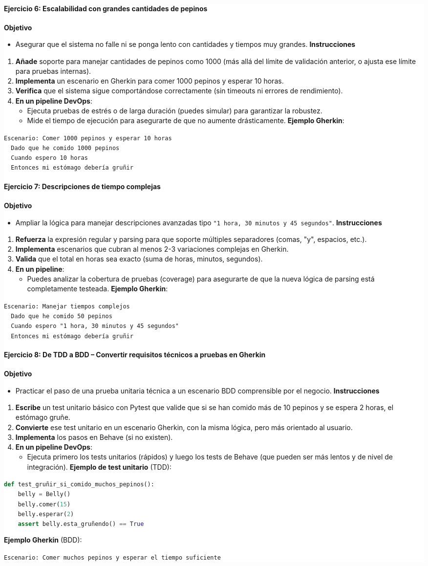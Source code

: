 
#### Ejercicio 6: **Escalabilidad con grandes cantidades de pepinos**
**Objetivo**  
- Asegurar que el sistema no falle ni se ponga lento con cantidades y tiempos muy grandes.
**Instrucciones**  
1. **Añade** soporte para manejar cantidades de pepinos como 1000 (más allá del límite de validación anterior, o ajusta ese límite para pruebas internas).
2. **Implementa** un escenario en Gherkin para comer 1000 pepinos y esperar 10 horas.
3. **Verifica** que el sistema sigue comportándose correctamente (sin timeouts ni errores de rendimiento).
4. **En un pipeline DevOps**:
   - Ejecuta pruebas de estrés o de larga duración (puedes simular) para garantizar la robustez.
   - Mide el tiempo de ejecución para asegurarte de que no aumente drásticamente.
**Ejemplo Gherkin**:
```gherkin
Escenario: Comer 1000 pepinos y esperar 10 horas
  Dado que he comido 1000 pepinos
  Cuando espero 10 horas
  Entonces mi estómago debería gruñir
```


#### Ejercicio 7: **Descripciones de tiempo complejas**
**Objetivo**  
- Ampliar la lógica para manejar descripciones avanzadas tipo `"1 hora, 30 minutos y 45 segundos"`.
**Instrucciones**  
1. **Refuerza** la expresión regular y parsing para que soporte múltiples separadores (comas, "y", espacios, etc.).
2. **Implementa** escenarios que cubran al menos 2-3 variaciones complejas en Gherkin.
3. **Valida** que el total en horas sea exacto (suma de horas, minutos, segundos).
4. **En un pipeline**:  
   - Puedes analizar la cobertura de pruebas (coverage) para asegurarte de que la nueva lógica de parsing está completamente testeada.
**Ejemplo Gherkin**:
```gherkin
Escenario: Manejar tiempos complejos
  Dado que he comido 50 pepinos
  Cuando espero "1 hora, 30 minutos y 45 segundos"
  Entonces mi estómago debería gruñir
```

#### Ejercicio 8: **De TDD a BDD – Convertir requisitos técnicos a pruebas en Gherkin**
**Objetivo**  
- Practicar el paso de una prueba unitaria técnica a un escenario BDD comprensible por el negocio.
**Instrucciones**  
1. **Escribe** un test unitario básico con Pytest que valide que si se han comido más de 10 pepinos y se espera 2 horas, el estómago gruñe.
2. **Convierte** ese test unitario en un escenario Gherkin, con la misma lógica, pero más orientado al usuario.
3. **Implementa** los pasos en Behave (si no existen).
4. **En un pipeline DevOps**:
   - Ejecuta primero los tests unitarios (rápidos) y luego los tests de Behave (que pueden ser más lentos y de nivel de integración).
**Ejemplo de test unitario** (TDD):
```python
def test_gruñir_si_comido_muchos_pepinos():
    belly = Belly()
    belly.comer(15)
    belly.esperar(2)
    assert belly.esta_gruñendo() == True
```
**Ejemplo Gherkin** (BDD):
```gherkin
Escenario: Comer muchos pepinos y esperar el tiempo suficiente
```